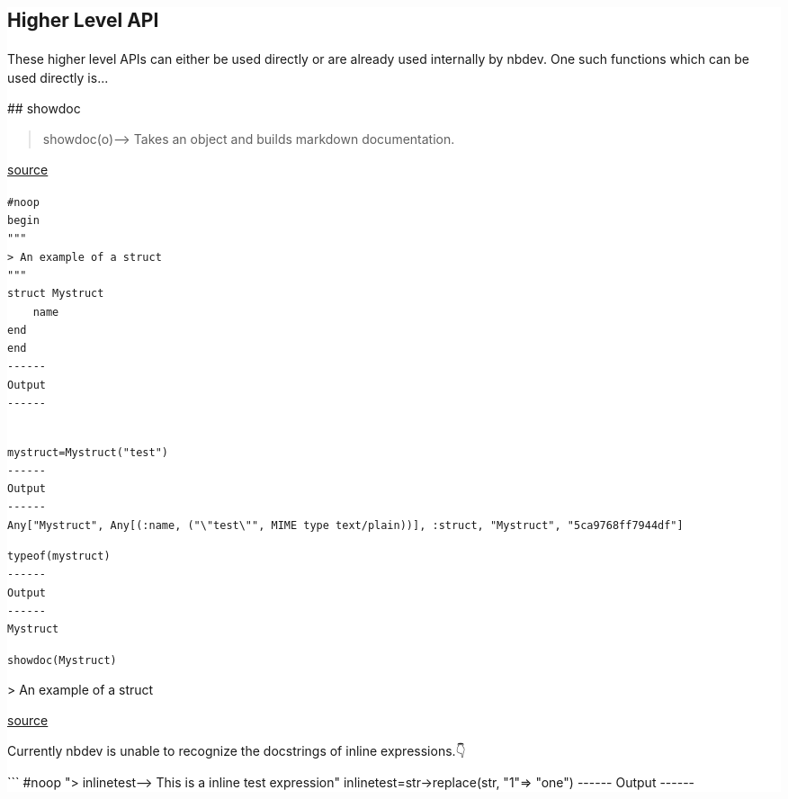 ## Higher Level API

<div class="markdown"><p>These higher level APIs can either be used directly or are already used internally by nbdev. One such functions which can be used directly is...</p>
</div>
## showdoc

> showdoc(o)–> Takes an object and builds markdown documentation.

 [source](https://github-link.vercel.app/api?ghUrl=https://github.com/sapal6/Nbdev.jl/blob/master/src/Documenter.jl&q=showdoc)


```
#noop
begin
"""
> An example of a struct
"""
struct Mystruct
	name
end
end
------
Output
------
 
```

```
mystruct=Mystruct("test")
------
Output
------
Any["Mystruct", Any[(:name, ("\"test\"", MIME type text/plain))], :struct, "Mystruct", "5ca9768ff7944df"]
```

```
typeof(mystruct)
------
Output
------
Mystruct
```

<div class="markdown"><p><code>showdoc&#40;Mystruct&#41;</code></p>
</div>
> An example of a struct

 [source](https://github-link.vercel.app/api?ghUrl=https://github.com/sapal6/Nbdev.jl/blob/master/src/Documenter.jl&q=Mystruct)


<div class="markdown"><p>Currently nbdev is unable to recognize the docstrings of inline expressions.👇</p>
</div>
```
#noop
"> inlinetest--> This is a inline test expression"
inlinetest=str->replace(str, "1"=> "one")
------
Output
------
 
```
